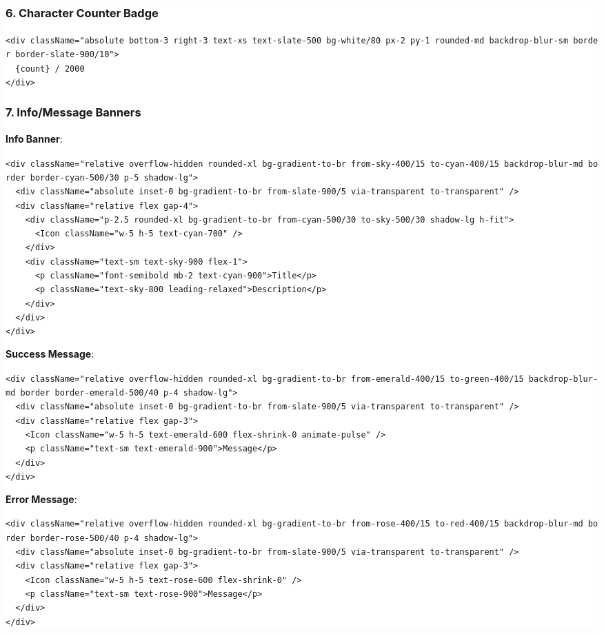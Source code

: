 ### 6. Character Counter Badge
```tsx
<div className="absolute bottom-3 right-3 text-xs text-slate-500 bg-white/80 px-2 py-1 rounded-md backdrop-blur-sm border border-slate-900/10">
  {count} / 2000
</div>
```

### 7. Info/Message Banners

**Info Banner**:
```tsx
<div className="relative overflow-hidden rounded-xl bg-gradient-to-br from-sky-400/15 to-cyan-400/15 backdrop-blur-md border border-cyan-500/30 p-5 shadow-lg">
  <div className="absolute inset-0 bg-gradient-to-br from-slate-900/5 via-transparent to-transparent" />
  <div className="relative flex gap-4">
    <div className="p-2.5 rounded-xl bg-gradient-to-br from-cyan-500/30 to-sky-500/30 shadow-lg h-fit">
      <Icon className="w-5 h-5 text-cyan-700" />
    </div>
    <div className="text-sm text-sky-900 flex-1">
      <p className="font-semibold mb-2 text-cyan-900">Title</p>
      <p className="text-sky-800 leading-relaxed">Description</p>
    </div>
  </div>
</div>
```

**Success Message**:
```tsx
<div className="relative overflow-hidden rounded-xl bg-gradient-to-br from-emerald-400/15 to-green-400/15 backdrop-blur-md border border-emerald-500/40 p-4 shadow-lg">
  <div className="absolute inset-0 bg-gradient-to-br from-slate-900/5 via-transparent to-transparent" />
  <div className="relative flex gap-3">
    <Icon className="w-5 h-5 text-emerald-600 flex-shrink-0 animate-pulse" />
    <p className="text-sm text-emerald-900">Message</p>
  </div>
</div>
```

**Error Message**:
```tsx
<div className="relative overflow-hidden rounded-xl bg-gradient-to-br from-rose-400/15 to-red-400/15 backdrop-blur-md border border-rose-500/40 p-4 shadow-lg">
  <div className="absolute inset-0 bg-gradient-to-br from-slate-900/5 via-transparent to-transparent" />
  <div className="relative flex gap-3">
    <Icon className="w-5 h-5 text-rose-600 flex-shrink-0" />
    <p className="text-sm text-rose-900">Message</p>
  </div>
</div>
```
